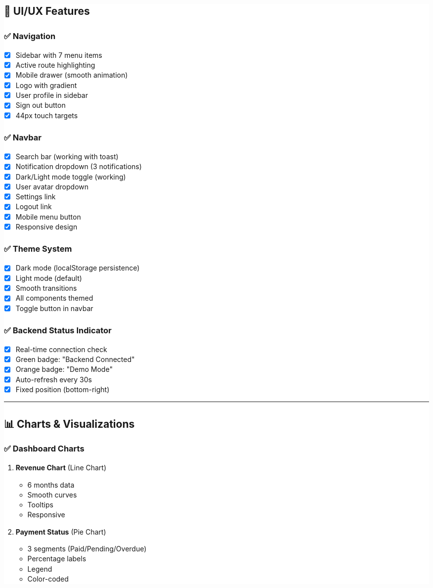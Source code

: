 
## 🎨 UI/UX Features

### ✅ Navigation
- [x] Sidebar with 7 menu items
- [x] Active route highlighting
- [x] Mobile drawer (smooth animation)
- [x] Logo with gradient
- [x] User profile in sidebar
- [x] Sign out button
- [x] 44px touch targets

### ✅ Navbar
- [x] Search bar (working with toast)
- [x] Notification dropdown (3 notifications)
- [x] Dark/Light mode toggle (working)
- [x] User avatar dropdown
- [x] Settings link
- [x] Logout link
- [x] Mobile menu button
- [x] Responsive design

### ✅ Theme System
- [x] Dark mode (localStorage persistence)
- [x] Light mode (default)
- [x] Smooth transitions
- [x] All components themed
- [x] Toggle button in navbar

### ✅ Backend Status Indicator
- [x] Real-time connection check
- [x] Green badge: "Backend Connected"
- [x] Orange badge: "Demo Mode"
- [x] Auto-refresh every 30s
- [x] Fixed position (bottom-right)

---

## 📊 Charts & Visualizations

### ✅ Dashboard Charts
1. **Revenue Chart** (Line Chart)
   - 6 months data
   - Smooth curves
   - Tooltips
   - Responsive

2. **Payment Status** (Pie Chart)
   - 3 segments (Paid/Pending/Overdue)
   - Percentage labels
   - Legend
   - Color-coded

